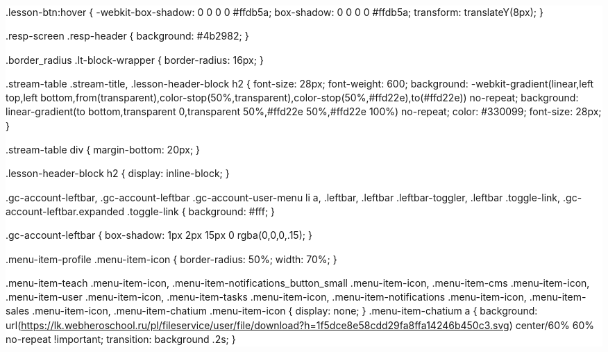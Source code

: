 .lesson-btn:hover  {
    -webkit-box-shadow: 0 0 0 0 #ffdb5a;
    box-shadow: 0 0 0 0 #ffdb5a;
    transform: translateY(8px);
}

.resp-screen .resp-header {
   background: #4b2982;
}

.border_radius .lt-block-wrapper {
    border-radius: 16px;
}

.stream-table .stream-title,
.lesson-header-block h2 {
    font-size: 28px;
    font-weight: 600;
    background: -webkit-gradient(linear,left top,left bottom,from(transparent),color-stop(50%,transparent),color-stop(50%,#ffd22e),to(#ffd22e)) no-repeat;
    background: linear-gradient(to bottom,transparent 0,transparent 50%,#ffd22e 50%,#ffd22e 100%) no-repeat; 
    color: #330099;
    font-size: 28px;
}

.stream-table div {
    margin-bottom: 20px;
}

.lesson-header-block h2 {
    display: inline-block;
}


.gc-account-leftbar,
.gc-account-leftbar .gc-account-user-menu li a,
.leftbar,
.leftbar .leftbar-toggler,
.leftbar .toggle-link,
.gc-account-leftbar.expanded .toggle-link   {
    background: #fff;
} 

.gc-account-leftbar {
box-shadow: 1px 2px 15px 0 rgba(0,0,0,.15);
}

.menu-item-profile .menu-item-icon {
    border-radius: 50%;
    width: 70%;
}

.menu-item-teach .menu-item-icon,
.menu-item-notifications_button_small .menu-item-icon,
.menu-item-cms  .menu-item-icon,
.menu-item-user .menu-item-icon, 
.menu-item-tasks .menu-item-icon,
.menu-item-notifications .menu-item-icon,
.menu-item-sales .menu-item-icon,
.menu-item-chatium .menu-item-icon  {
  display: none;
}
.menu-item-chatium a {
 background: url(https://lk.webheroschool.ru/pl/fileservice/user/file/download?h=1f5dce8e58cdd29fa8ffa14246b450c3.svg) center/60% 60% no-repeat !important;
transition: background .2s;
}